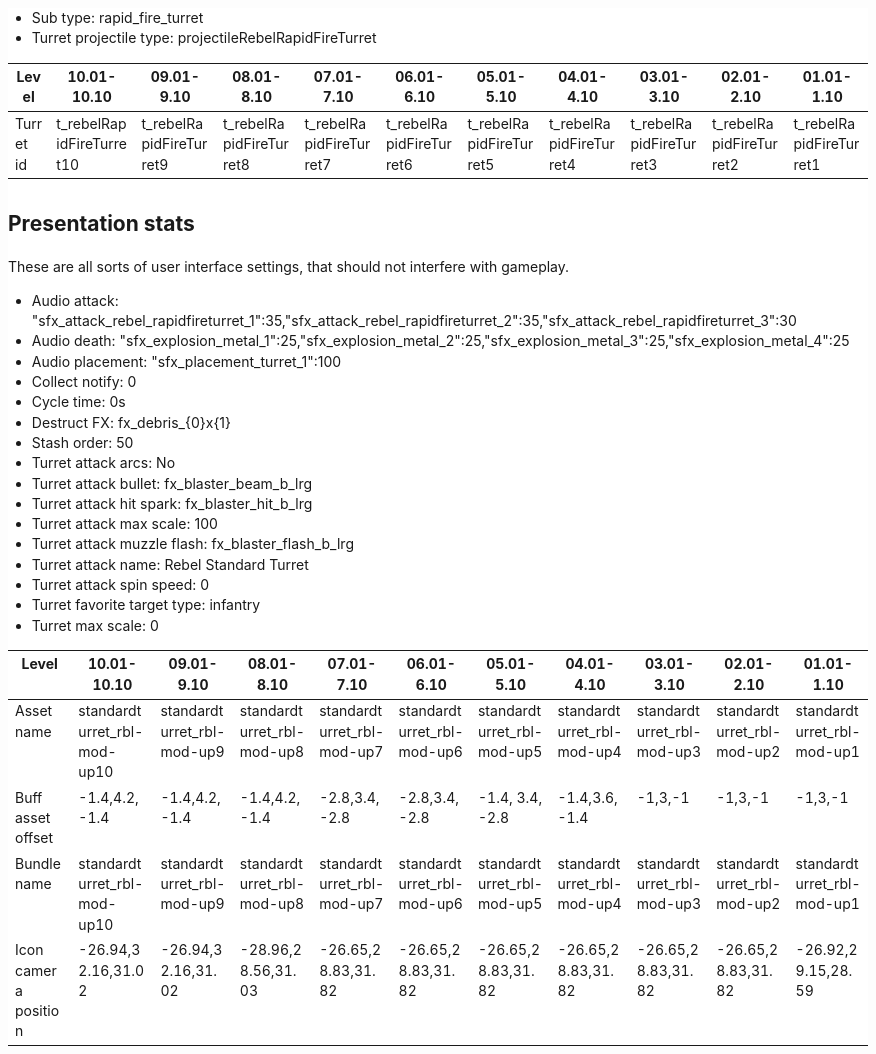   * Sub type: rapid_fire_turret
  * Turret projectile type: projectileRebelRapidFireTurret

|Level    |10.01-10.10             |09.01-9.10             |08.01-8.10             |07.01-7.10             |06.01-6.10             |05.01-5.10             |04.01-4.10             |03.01-3.10             |02.01-2.10             |01.01-1.10             |
|---------|------------------------|-----------------------|-----------------------|-----------------------|-----------------------|-----------------------|-----------------------|-----------------------|-----------------------|-----------------------|
|Turret id|t_rebelRapidFireTurret10|t_rebelRapidFireTurret9|t_rebelRapidFireTurret8|t_rebelRapidFireTurret7|t_rebelRapidFireTurret6|t_rebelRapidFireTurret5|t_rebelRapidFireTurret4|t_rebelRapidFireTurret3|t_rebelRapidFireTurret2|t_rebelRapidFireTurret1|


## Presentation stats

These are all sorts of user interface settings, that should not interfere with gameplay.

  * Audio attack: "sfx_attack_rebel_rapidfireturret_1":35,"sfx_attack_rebel_rapidfireturret_2":35,"sfx_attack_rebel_rapidfireturret_3":30
  * Audio death: "sfx_explosion_metal_1":25,"sfx_explosion_metal_2":25,"sfx_explosion_metal_3":25,"sfx_explosion_metal_4":25
  * Audio placement: "sfx_placement_turret_1":100
  * Collect notify: 0
  * Cycle time: 0s
  * Destruct FX: fx_debris_{0}x{1}
  * Stash order: 50
  * Turret attack arcs: No
  * Turret attack bullet: fx_blaster_beam_b_lrg
  * Turret attack hit spark: fx_blaster_hit_b_lrg
  * Turret attack max scale: 100
  * Turret attack muzzle flash: fx_blaster_flash_b_lrg
  * Turret attack name: Rebel Standard Turret
  * Turret attack spin speed: 0
  * Turret favorite target type: infantry
  * Turret max scale: 0

|Level                             |10.01-10.10                                                |09.01-9.10                                               |08.01-8.10                                               |07.01-7.10                                               |06.01-6.10                                               |05.01-5.10                                               |04.01-4.10                                               |03.01-3.10                                               |02.01-2.10                                               |01.01-1.10                                               |
|----------------------------------|-----------------------------------------------------------|---------------------------------------------------------|---------------------------------------------------------|---------------------------------------------------------|---------------------------------------------------------|---------------------------------------------------------|---------------------------------------------------------|---------------------------------------------------------|---------------------------------------------------------|---------------------------------------------------------|
|Asset name                        |standardturret_rbl-mod-up10                                |standardturret_rbl-mod-up9                               |standardturret_rbl-mod-up8                               |standardturret_rbl-mod-up7                               |standardturret_rbl-mod-up6                               |standardturret_rbl-mod-up5                               |standardturret_rbl-mod-up4                               |standardturret_rbl-mod-up3                               |standardturret_rbl-mod-up2                               |standardturret_rbl-mod-up1                               |
|Buff asset offset                 |-1.4,4.2,-1.4                                              |-1.4,4.2,-1.4                                            |-1.4,4.2,-1.4                                            |-2.8,3.4,-2.8                                            |-2.8,3.4,-2.8                                            |-1.4, 3.4, -2.8                                          |-1.4,3.6,-1.4                                            |-1,3,-1                                                  |-1,3,-1                                                  |-1,3,-1                                                  |
|Bundle name                       |standardturret_rbl-mod-up10                                |standardturret_rbl-mod-up9                               |standardturret_rbl-mod-up8                               |standardturret_rbl-mod-up7                               |standardturret_rbl-mod-up6                               |standardturret_rbl-mod-up5                               |standardturret_rbl-mod-up4                               |standardturret_rbl-mod-up3                               |standardturret_rbl-mod-up2                               |standardturret_rbl-mod-up1                               |
|Icon camera position              |-26.94,32.16,31.02                                         |-26.94,32.16,31.02                                       |-28.96,28.56,31.03                                       |-26.65,28.83,31.82                                       |-26.65,28.83,31.82                                       |-26.65,28.83,31.82                                       |-26.65,28.83,31.82                                       |-26.65,28.83,31.82                                       |-26.65,28.83,31.82                                       |-26.92,29.15,28.59                                       |